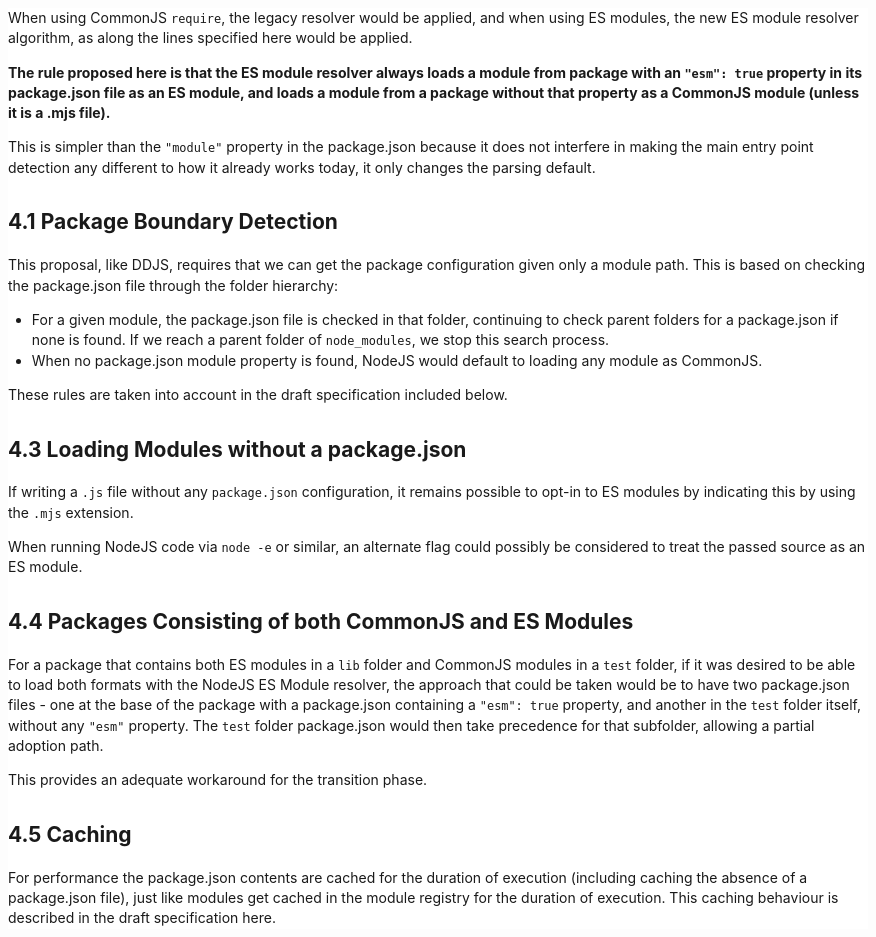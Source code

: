 When using CommonJS `require`, the legacy resolver would be applied, and when
using ES modules, the new ES module resolver algorithm, as along the lines
specified here would be applied.

**The rule proposed here is that the ES module resolver always loads a module
from package with an `"esm": true` property in its package.json file as an ES
module, and loads a module from a package without that property as a CommonJS
module (unless it is a .mjs file).**

This is simpler than the `"module"` property in the package.json because it
does not interfere in making the main entry point detection any different to
how it already works today, it only changes the parsing default.

## 4.1 Package Boundary Detection

This proposal, like DDJS, requires that we can get the package configuration
given only a module path. This is based on checking the package.json file
through the folder hierarchy:

* For a given module, the package.json file is checked in that folder,
continuing to check parent folders for a package.json if none is found. If we
reach a parent folder of `node_modules`, we stop this search process.
* When no package.json module property is found, NodeJS would default to
loading any module as CommonJS.

These rules are taken into account in the draft specification included below.

## 4.3 Loading Modules without a package.json

If writing a `.js` file without any `package.json` configuration, it remains
possible to opt-in to ES modules by indicating this by using the `.mjs`
extension.

When running NodeJS code via `node -e` or similar, an alternate flag could
possibly be considered to treat the passed source as an ES module.

## 4.4 Packages Consisting of both CommonJS and ES Modules

For a package that contains both ES modules in a `lib` folder and CommonJS
modules in a `test` folder, if it was desired to be able to load both formats
with the NodeJS ES Module resolver, the approach that could be taken would be
to have two package.json files - one at the base of the package with a
package.json containing a `"esm": true` property, and another in the `test` folder
itself, without any `"esm"` property. The `test` folder package.json would
then take precedence for that subfolder, allowing a partial adoption path.

This provides an adequate workaround for the transition phase.

## 4.5 Caching

For performance the package.json contents are cached for the duration of
execution (including caching the absence of a package.json file), just like
modules get cached in the module registry for the duration of execution. This
caching behaviour is described in the draft specification here.
